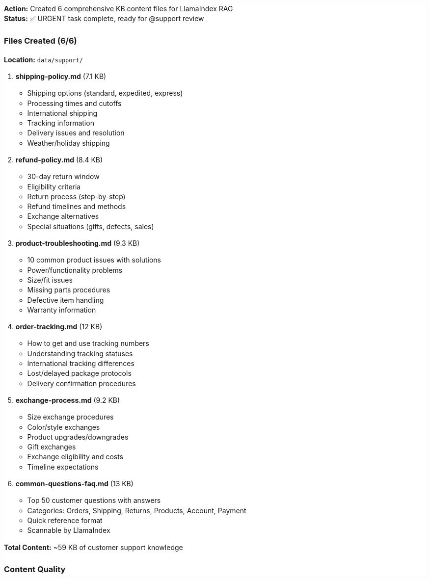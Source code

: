 **Action:** Created 6 comprehensive KB content files for LlamaIndex RAG  
**Status:** ✅ URGENT task complete, ready for @support review

### Files Created (6/6)

**Location:** `data/support/`

1. **shipping-policy.md** (7.1 KB)
   - Shipping options (standard, expedited, express)
   - Processing times and cutoffs
   - International shipping
   - Tracking information
   - Delivery issues and resolution
   - Weather/holiday shipping

2. **refund-policy.md** (8.4 KB)
   - 30-day return window
   - Eligibility criteria
   - Return process (step-by-step)
   - Refund timelines and methods
   - Exchange alternatives
   - Special situations (gifts, defects, sales)

3. **product-troubleshooting.md** (9.3 KB)
   - 10 common product issues with solutions
   - Power/functionality problems
   - Size/fit issues
   - Missing parts procedures
   - Defective item handling
   - Warranty information

4. **order-tracking.md** (12 KB)
   - How to get and use tracking numbers
   - Understanding tracking statuses
   - International tracking differences
   - Lost/delayed package protocols
   - Delivery confirmation procedures

5. **exchange-process.md** (9.2 KB)
   - Size exchange procedures
   - Color/style exchanges
   - Product upgrades/downgrades
   - Gift exchanges
   - Exchange eligibility and costs
   - Timeline expectations

6. **common-questions-faq.md** (13 KB)
   - Top 50 customer questions with answers
   - Categories: Orders, Shipping, Returns, Products, Account, Payment
   - Quick reference format
   - Scannable by LlamaIndex

**Total Content:** ~59 KB of customer support knowledge

### Content Quality
